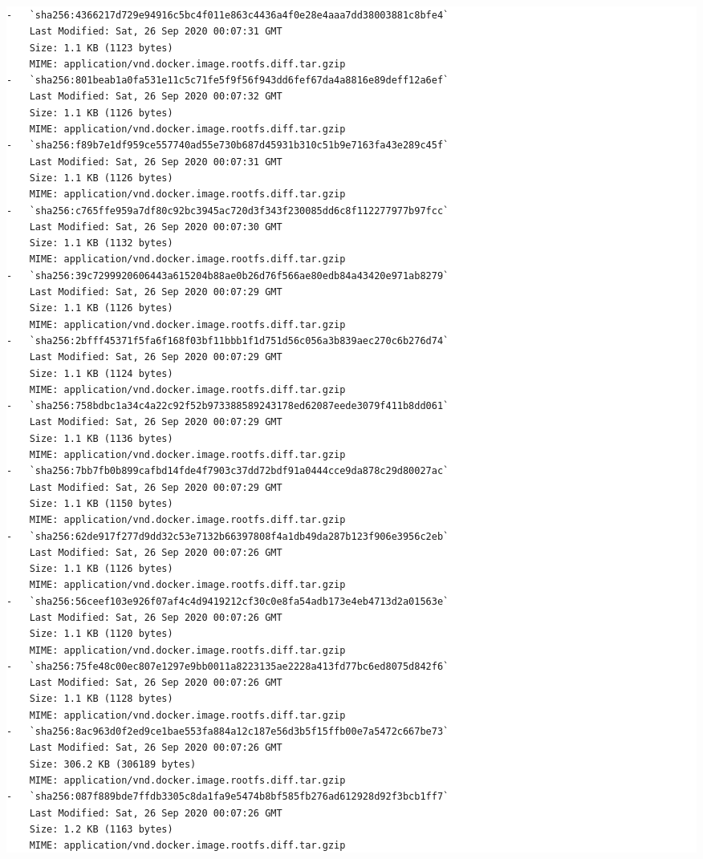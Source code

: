 	-	`sha256:4366217d729e94916c5bc4f011e863c4436a4f0e28e4aaa7dd38003881c8bfe4`  
		Last Modified: Sat, 26 Sep 2020 00:07:31 GMT  
		Size: 1.1 KB (1123 bytes)  
		MIME: application/vnd.docker.image.rootfs.diff.tar.gzip
	-	`sha256:801beab1a0fa531e11c5c71fe5f9f56f943dd6fef67da4a8816e89deff12a6ef`  
		Last Modified: Sat, 26 Sep 2020 00:07:32 GMT  
		Size: 1.1 KB (1126 bytes)  
		MIME: application/vnd.docker.image.rootfs.diff.tar.gzip
	-	`sha256:f89b7e1df959ce557740ad55e730b687d45931b310c51b9e7163fa43e289c45f`  
		Last Modified: Sat, 26 Sep 2020 00:07:31 GMT  
		Size: 1.1 KB (1126 bytes)  
		MIME: application/vnd.docker.image.rootfs.diff.tar.gzip
	-	`sha256:c765ffe959a7df80c92bc3945ac720d3f343f230085dd6c8f112277977b97fcc`  
		Last Modified: Sat, 26 Sep 2020 00:07:30 GMT  
		Size: 1.1 KB (1132 bytes)  
		MIME: application/vnd.docker.image.rootfs.diff.tar.gzip
	-	`sha256:39c7299920606443a615204b88ae0b26d76f566ae80edb84a43420e971ab8279`  
		Last Modified: Sat, 26 Sep 2020 00:07:29 GMT  
		Size: 1.1 KB (1126 bytes)  
		MIME: application/vnd.docker.image.rootfs.diff.tar.gzip
	-	`sha256:2bfff45371f5fa6f168f03bf11bbb1f1d751d56c056a3b839aec270c6b276d74`  
		Last Modified: Sat, 26 Sep 2020 00:07:29 GMT  
		Size: 1.1 KB (1124 bytes)  
		MIME: application/vnd.docker.image.rootfs.diff.tar.gzip
	-	`sha256:758bdbc1a34c4a22c92f52b973388589243178ed62087eede3079f411b8dd061`  
		Last Modified: Sat, 26 Sep 2020 00:07:29 GMT  
		Size: 1.1 KB (1136 bytes)  
		MIME: application/vnd.docker.image.rootfs.diff.tar.gzip
	-	`sha256:7bb7fb0b899cafbd14fde4f7903c37dd72bdf91a0444cce9da878c29d80027ac`  
		Last Modified: Sat, 26 Sep 2020 00:07:29 GMT  
		Size: 1.1 KB (1150 bytes)  
		MIME: application/vnd.docker.image.rootfs.diff.tar.gzip
	-	`sha256:62de917f277d9dd32c53e7132b66397808f4a1db49da287b123f906e3956c2eb`  
		Last Modified: Sat, 26 Sep 2020 00:07:26 GMT  
		Size: 1.1 KB (1126 bytes)  
		MIME: application/vnd.docker.image.rootfs.diff.tar.gzip
	-	`sha256:56ceef103e926f07af4c4d9419212cf30c0e8fa54adb173e4eb4713d2a01563e`  
		Last Modified: Sat, 26 Sep 2020 00:07:26 GMT  
		Size: 1.1 KB (1120 bytes)  
		MIME: application/vnd.docker.image.rootfs.diff.tar.gzip
	-	`sha256:75fe48c00ec807e1297e9bb0011a8223135ae2228a413fd77bc6ed8075d842f6`  
		Last Modified: Sat, 26 Sep 2020 00:07:26 GMT  
		Size: 1.1 KB (1128 bytes)  
		MIME: application/vnd.docker.image.rootfs.diff.tar.gzip
	-	`sha256:8ac963d0f2ed9ce1bae553fa884a12c187e56d3b5f15ffb00e7a5472c667be73`  
		Last Modified: Sat, 26 Sep 2020 00:07:26 GMT  
		Size: 306.2 KB (306189 bytes)  
		MIME: application/vnd.docker.image.rootfs.diff.tar.gzip
	-	`sha256:087f889bde7ffdb3305c8da1fa9e5474b8bf585fb276ad612928d92f3bcb1ff7`  
		Last Modified: Sat, 26 Sep 2020 00:07:26 GMT  
		Size: 1.2 KB (1163 bytes)  
		MIME: application/vnd.docker.image.rootfs.diff.tar.gzip

